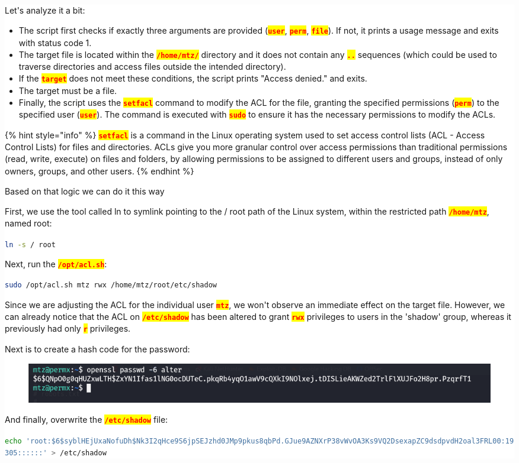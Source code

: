 Let's analyze it a bit:

* The script first checks if exactly three arguments are provided (<mark style="color:red;">**`user`**</mark>, <mark style="color:red;">**`perm`**</mark>, <mark style="color:red;">**`file`**</mark>). If not, it prints a usage message and exits with status code 1.
* The target file is located within the <mark style="color:red;">**`/home/mtz/`**</mark> directory and it does not contain any <mark style="color:red;">**`..`**</mark> sequences (which could be used to traverse directories and access files outside the intended directory).
* If the <mark style="color:red;">**`target`**</mark> does not meet these conditions, the script prints "Access denied." and exits.
* The target must be a file.
* Finally, the script uses the <mark style="color:red;">**`setfacl`**</mark> command to modify the ACL for the file, granting the specified permissions (<mark style="color:red;">**`perm`**</mark>) to the specified user (<mark style="color:red;">**`user`**</mark>). The command is executed with <mark style="color:red;">**`sudo`**</mark> to ensure it has the necessary permissions to modify the ACLs.

{% hint style="info" %}
<mark style="color:red;">**`setfacl`**</mark> is a command in the Linux operating system used to set access control lists (ACL - Access Control Lists) for files and directories. ACLs give you more granular control over access permissions than traditional permissions (read, write, execute) on files and folders, by allowing permissions to be assigned to different users and groups, instead of only owners, groups, and other users.
{% endhint %}

Based on that logic we can do it this way

First, we use the tool called ln to symlink pointing to the / root path of the Linux system, within the restricted path <mark style="color:red;">**`/home/mtz`**</mark>, named root:

```sh
ln -s / root
```

Next, run the <mark style="color:red;">**`/opt/acl.sh`**</mark>:

```bash
sudo /opt/acl.sh mtz rwx /home/mtz/root/etc/shadow
```

Since we are adjusting the ACL for the individual user <mark style="color:red;">**`mtz`**</mark>, we won't observe an immediate effect on the target file. However, we can already notice that the ACL on <mark style="color:red;">**`/etc/shadow`**</mark> has been altered to grant <mark style="color:red;">**`rwx`**</mark> privileges to users in the 'shadow' group, whereas it previously had only <mark style="color:red;">**`r`**</mark> privileges.

Next is to create a hash code for the password:

<figure><img src="../../../.gitbook/assets/image (69).png" alt=""><figcaption></figcaption></figure>

And finally, overwrite the <mark style="color:red;">**`/etc/shadow`**</mark> file:&#x20;

```bash
echo 'root:$6$syblHEjUxaNofuDh$Nk3I2qHce9S6jpSEJzhd0JMp9pkus8qbPd.GJue9AZNXrP38vWvOA3Ks9VQ2DsexapZC9dsdpvdH2oal3FRL00:19305::::::' > /etc/shadow
```
